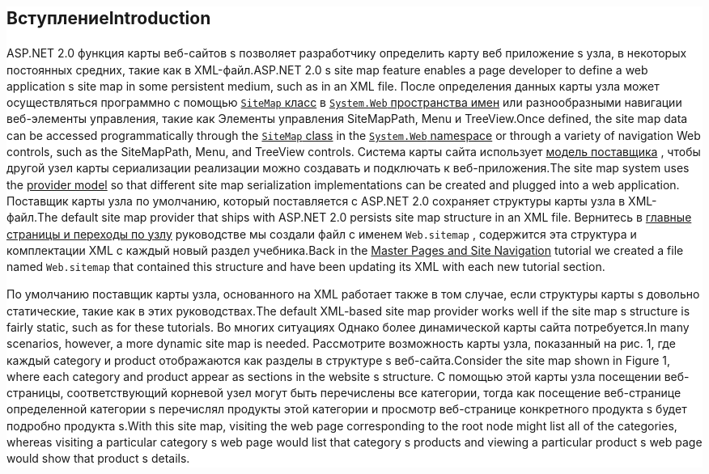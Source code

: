 
## <a name="introduction"></a><span data-ttu-id="17040-110">Вступление</span><span class="sxs-lookup"><span data-stu-id="17040-110">Introduction</span></span>

<span data-ttu-id="17040-111">ASP.NET 2.0 функция карты веб-сайтов s позволяет разработчику определить карту веб приложение s узла, в некоторых постоянных средних, такие как в XML-файл.</span><span class="sxs-lookup"><span data-stu-id="17040-111">ASP.NET 2.0 s site map feature enables a page developer to define a web application s site map in some persistent medium, such as in an XML file.</span></span> <span data-ttu-id="17040-112">После определения данных карты узла может осуществляться программно с помощью [ `SiteMap` класс](https://msdn.microsoft.com/library/system.web.sitemap.aspx) в [ `System.Web` пространства имен](https://msdn.microsoft.com/library/system.web.aspx) или разнообразными навигации веб-элементы управления, такие как Элементы управления SiteMapPath, Menu и TreeView.</span><span class="sxs-lookup"><span data-stu-id="17040-112">Once defined, the site map data can be accessed programmatically through the [`SiteMap` class](https://msdn.microsoft.com/library/system.web.sitemap.aspx) in the [`System.Web` namespace](https://msdn.microsoft.com/library/system.web.aspx) or through a variety of navigation Web controls, such as the SiteMapPath, Menu, and TreeView controls.</span></span> <span data-ttu-id="17040-113">Система карты сайта использует [модель поставщика](http://aspnet.4guysfromrolla.com/articles/101905-1.aspx) , чтобы другой узел карты сериализации реализации можно создавать и подключать к веб-приложения.</span><span class="sxs-lookup"><span data-stu-id="17040-113">The site map system uses the [provider model](http://aspnet.4guysfromrolla.com/articles/101905-1.aspx) so that different site map serialization implementations can be created and plugged into a web application.</span></span> <span data-ttu-id="17040-114">Поставщик карты узла по умолчанию, который поставляется с ASP.NET 2.0 сохраняет структуры карты узла в XML-файл.</span><span class="sxs-lookup"><span data-stu-id="17040-114">The default site map provider that ships with ASP.NET 2.0 persists site map structure in an XML file.</span></span> <span data-ttu-id="17040-115">Вернитесь в [главные страницы и переходы по узлу](../introduction/master-pages-and-site-navigation-cs.md) руководстве мы создали файл с именем `Web.sitemap` , содержится эта структура и комплектации XML с каждый новый раздел учебника.</span><span class="sxs-lookup"><span data-stu-id="17040-115">Back in the [Master Pages and Site Navigation](../introduction/master-pages-and-site-navigation-cs.md) tutorial we created a file named `Web.sitemap` that contained this structure and have been updating its XML with each new tutorial section.</span></span>

<span data-ttu-id="17040-116">По умолчанию поставщик карты узла, основанного на XML работает также в том случае, если структуры карты s довольно статические, такие как в этих руководствах.</span><span class="sxs-lookup"><span data-stu-id="17040-116">The default XML-based site map provider works well if the site map s structure is fairly static, such as for these tutorials.</span></span> <span data-ttu-id="17040-117">Во многих ситуациях Однако более динамической карты сайта потребуется.</span><span class="sxs-lookup"><span data-stu-id="17040-117">In many scenarios, however, a more dynamic site map is needed.</span></span> <span data-ttu-id="17040-118">Рассмотрите возможность карты узла, показанный на рис. 1, где каждый category и product отображаются как разделы в структуре s веб-сайта.</span><span class="sxs-lookup"><span data-stu-id="17040-118">Consider the site map shown in Figure 1, where each category and product appear as sections in the website s structure.</span></span> <span data-ttu-id="17040-119">С помощью этой карты узла посещении веб-страницы, соответствующий корневой узел могут быть перечислены все категории, тогда как посещение веб-странице определенной категории s перечислял продукты этой категории и просмотр веб-странице конкретного продукта s будет подробно продукта s.</span><span class="sxs-lookup"><span data-stu-id="17040-119">With this site map, visiting the web page corresponding to the root node might list all of the categories, whereas visiting a particular category s web page would list that category s products and viewing a particular product s web page would show that product s details.</span></span>

